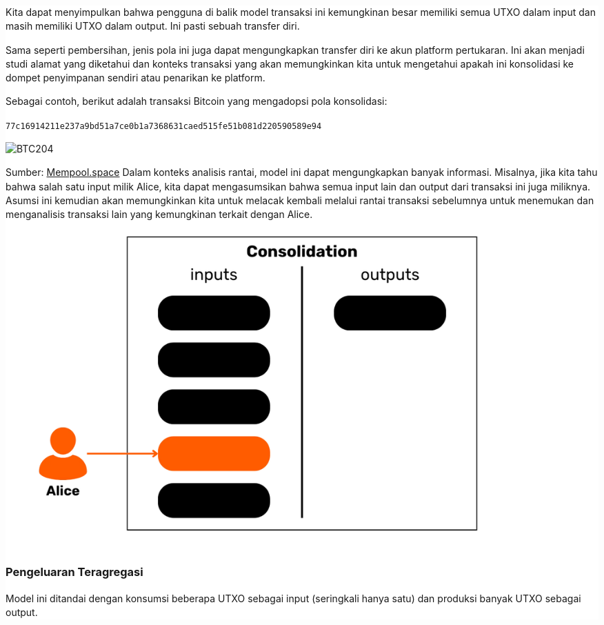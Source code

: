 Kita dapat menyimpulkan bahwa pengguna di balik model transaksi ini kemungkinan besar memiliki semua UTXO dalam input dan masih memiliki UTXO dalam output. Ini pasti sebuah transfer diri.

Sama seperti pembersihan, jenis pola ini juga dapat mengungkapkan transfer diri ke akun platform pertukaran. Ini akan menjadi studi alamat yang diketahui dan konteks transaksi yang akan memungkinkan kita untuk mengetahui apakah ini konsolidasi ke dompet penyimpanan sendiri atau penarikan ke platform.

Sebagai contoh, berikut adalah transaksi Bitcoin yang mengadopsi pola konsolidasi:

```plaintext
77c16914211e237a9bd51a7ce0b1a7368631caed515fe51b081d220590589e94
```

![BTC204](assets/en/32/07.webp)

Sumber: [Mempool.space](https://mempool.space/en/tx/77c16914211e237a9bd51a7ce0b1a7368631caed515fe51b081d220590589e94)
Dalam konteks analisis rantai, model ini dapat mengungkapkan banyak informasi. Misalnya, jika kita tahu bahwa salah satu input milik Alice, kita dapat mengasumsikan bahwa semua input lain dan output dari transaksi ini juga miliknya. Asumsi ini kemudian akan memungkinkan kita untuk melacak kembali melalui rantai transaksi sebelumnya untuk menemukan dan menganalisis transaksi lain yang kemungkinan terkait dengan Alice.
![BTC204](assets/en/32/08.webp)

### Pengeluaran Teragregasi

Model ini ditandai dengan konsumsi beberapa UTXO sebagai input (seringkali hanya satu) dan produksi banyak UTXO sebagai output.
